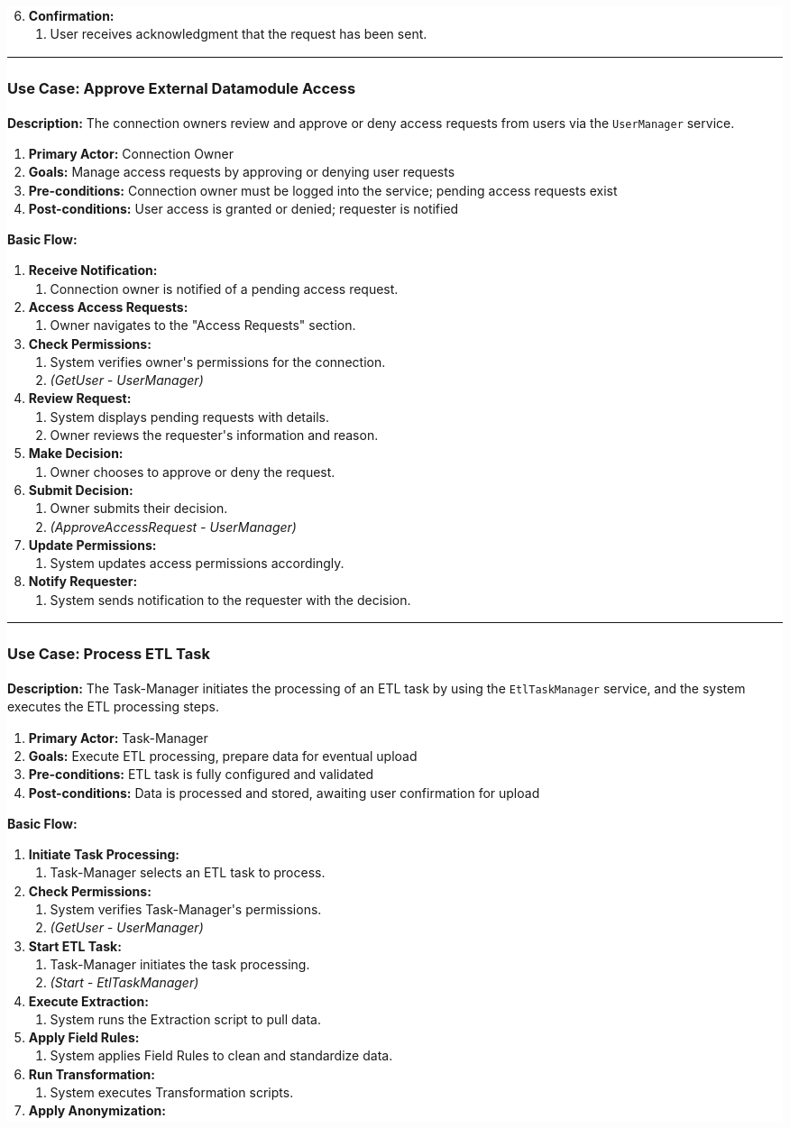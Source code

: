 6. **Confirmation:**
   1. User receives acknowledgment that the request has been sent.

---

### Use Case: Approve External Datamodule Access

**Description:** The connection owners review and approve or deny access requests from users via the `UserManager` service.

1. **Primary Actor:** Connection Owner
1. **Goals:** Manage access requests by approving or denying user requests
1. **Pre-conditions:** Connection owner must be logged into the service; pending access requests exist
1. **Post-conditions:** User access is granted or denied; requester is notified

**Basic Flow:**

1. **Receive Notification:**
   1. Connection owner is notified of a pending access request.
2. **Access Access Requests:**
   1. Owner navigates to the "Access Requests" section.
3. **Check Permissions:**
   1. System verifies owner's permissions for the connection.
   1. *(GetUser - UserManager)*
4. **Review Request:**
   1. System displays pending requests with details.
   1. Owner reviews the requester's information and reason.
5. **Make Decision:**
   1. Owner chooses to approve or deny the request.
6. **Submit Decision:**
   1. Owner submits their decision.
   1. *(ApproveAccessRequest - UserManager)*
7. **Update Permissions:**
   1. System updates access permissions accordingly.
8. **Notify Requester:**
   1. System sends notification to the requester with the decision.

---

### Use Case: Process ETL Task

**Description:** The Task-Manager initiates the processing of an ETL task by using the `EtlTaskManager` service, and the system executes the ETL processing steps.

1. **Primary Actor:** Task-Manager
1. **Goals:** Execute ETL processing, prepare data for eventual upload
1. **Pre-conditions:** ETL task is fully configured and validated
1. **Post-conditions:** Data is processed and stored, awaiting user confirmation for upload

**Basic Flow:**

1. **Initiate Task Processing:**
   1. Task-Manager selects an ETL task to process.
2. **Check Permissions:**
   1. System verifies Task-Manager's permissions.
   1. *(GetUser - UserManager)*
3. **Start ETL Task:**
   1. Task-Manager initiates the task processing.
   1. *(Start - EtlTaskManager)*
4. **Execute Extraction:**
   1. System runs the Extraction script to pull data.
5. **Apply Field Rules:**
   1. System applies Field Rules to clean and standardize data.
6. **Run Transformation:**
   1. System executes Transformation scripts.
7. **Apply Anonymization:**